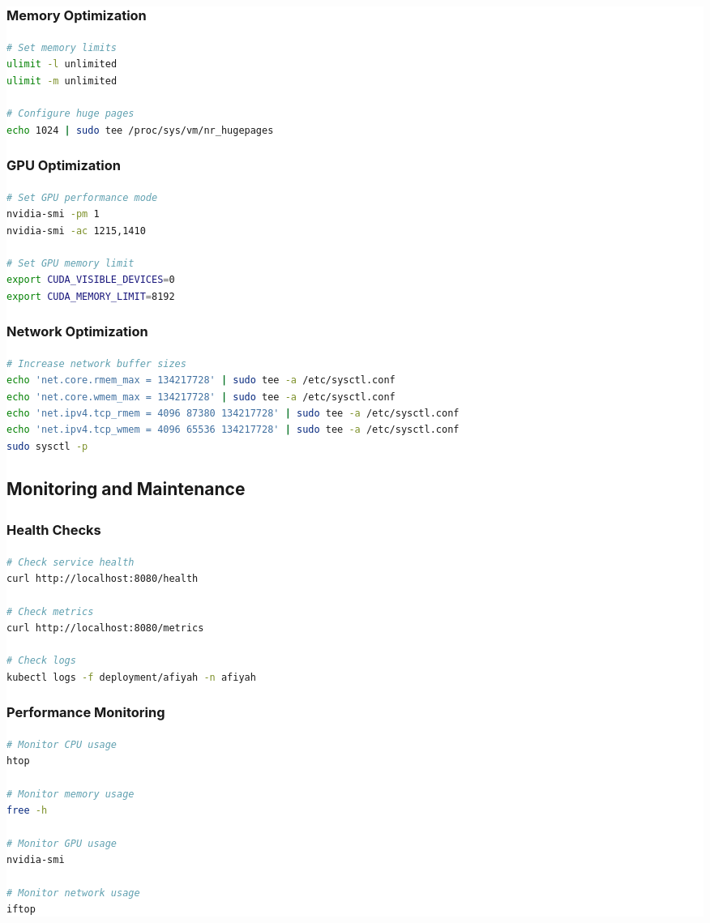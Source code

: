 ### Memory Optimization
```bash
# Set memory limits
ulimit -l unlimited
ulimit -m unlimited

# Configure huge pages
echo 1024 | sudo tee /proc/sys/vm/nr_hugepages
```

### GPU Optimization
```bash
# Set GPU performance mode
nvidia-smi -pm 1
nvidia-smi -ac 1215,1410

# Set GPU memory limit
export CUDA_VISIBLE_DEVICES=0
export CUDA_MEMORY_LIMIT=8192
```

### Network Optimization
```bash
# Increase network buffer sizes
echo 'net.core.rmem_max = 134217728' | sudo tee -a /etc/sysctl.conf
echo 'net.core.wmem_max = 134217728' | sudo tee -a /etc/sysctl.conf
echo 'net.ipv4.tcp_rmem = 4096 87380 134217728' | sudo tee -a /etc/sysctl.conf
echo 'net.ipv4.tcp_wmem = 4096 65536 134217728' | sudo tee -a /etc/sysctl.conf
sudo sysctl -p
```

## Monitoring and Maintenance

### Health Checks
```bash
# Check service health
curl http://localhost:8080/health

# Check metrics
curl http://localhost:8080/metrics

# Check logs
kubectl logs -f deployment/afiyah -n afiyah
```

### Performance Monitoring
```bash
# Monitor CPU usage
htop

# Monitor memory usage
free -h

# Monitor GPU usage
nvidia-smi

# Monitor network usage
iftop
```
